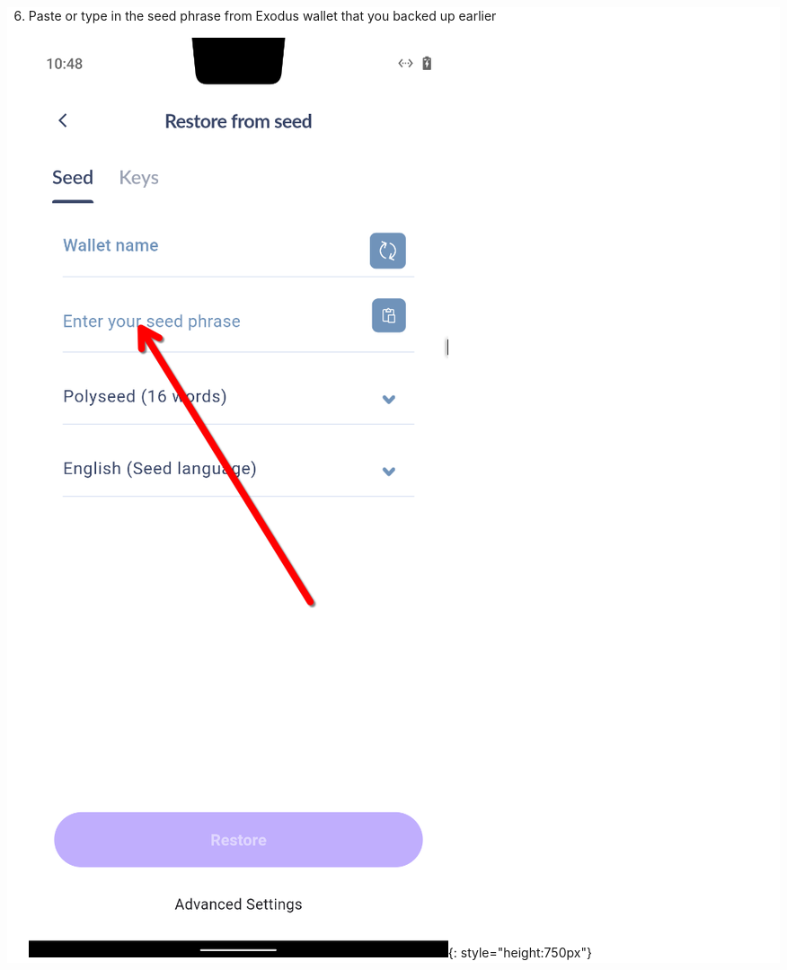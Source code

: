6. Paste or type in the seed phrase from Exodus wallet that you backed up earlier
    
    ![image.png](exodus/image%2017.png){: style="height:750px"}
    